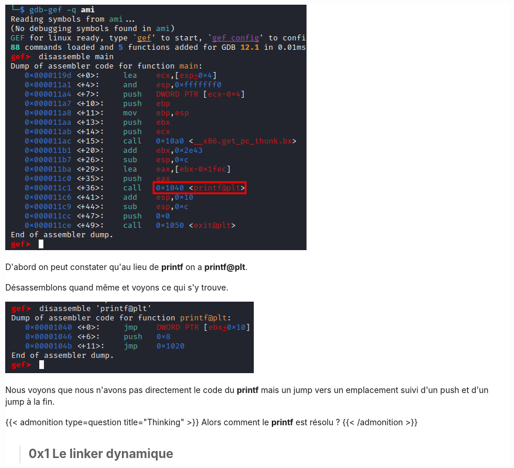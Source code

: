 ![printf](datas/printf.png)

D'abord on peut constater qu'au lieu de **printf** on a **printf@plt**.

Désassemblons quand même et voyons ce qui s'y trouve.

![printfplt](datas/printfplt.png)

Nous voyons que nous n'avons pas directement le code du **printf** mais un jump vers un emplacement suivi d'un push et d'un jump à la fin.

{{< admonition type=question title="Thinking" >}}
Alors comment le **printf** est résolu ?
{{< /admonition >}}


>## 0x1 Le linker dynamique
